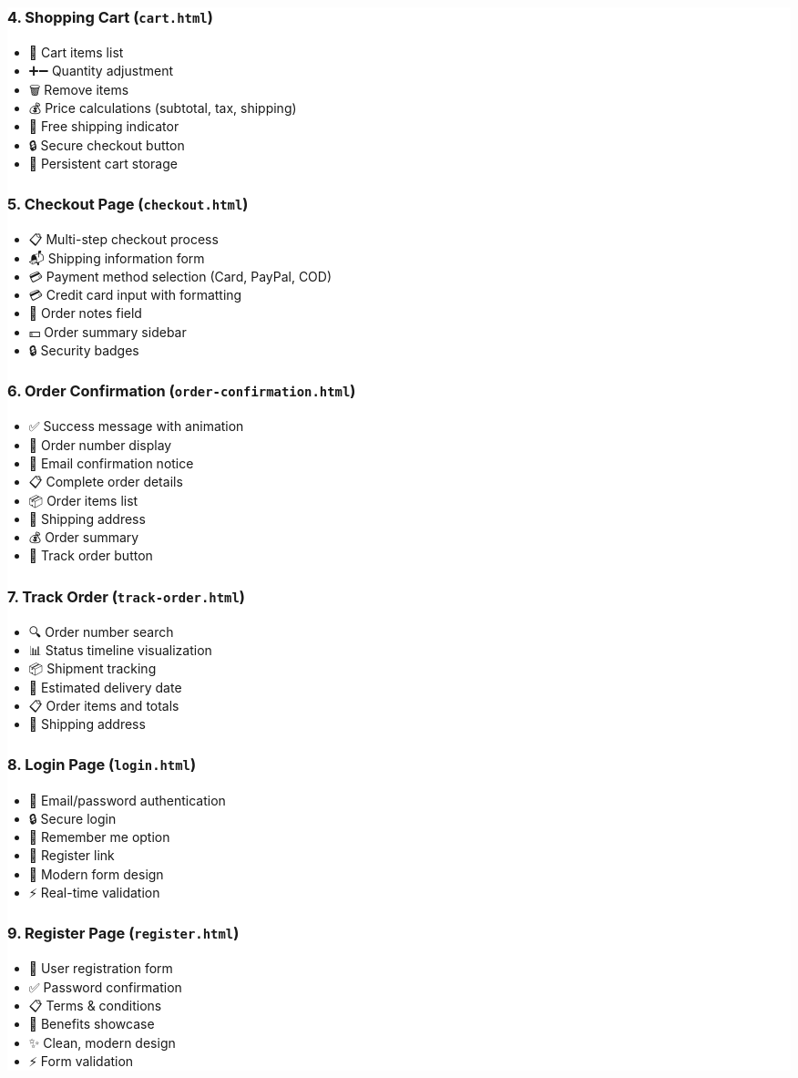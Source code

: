 ### 4. Shopping Cart (`cart.html`)
- 🛒 Cart items list
- ➕➖ Quantity adjustment
- 🗑️ Remove items
- 💰 Price calculations (subtotal, tax, shipping)
- 🎁 Free shipping indicator
- 🔒 Secure checkout button
- 💾 Persistent cart storage

### 5. Checkout Page (`checkout.html`)
- 📋 Multi-step checkout process
- 📬 Shipping information form
- 💳 Payment method selection (Card, PayPal, COD)
- 💳 Credit card input with formatting
- 📝 Order notes field
- 💵 Order summary sidebar
- 🔒 Security badges

### 6. Order Confirmation (`order-confirmation.html`)
- ✅ Success message with animation
- 🔢 Order number display
- 📧 Email confirmation notice
- 📋 Complete order details
- 📦 Order items list
- 📍 Shipping address
- 💰 Order summary
- 🔗 Track order button

### 7. Track Order (`track-order.html`)
- 🔍 Order number search
- 📊 Status timeline visualization
- 📦 Shipment tracking
- 📅 Estimated delivery date
- 📋 Order items and totals
- 📍 Shipping address

### 8. Login Page (`login.html`)
- 📧 Email/password authentication
- 🔒 Secure login
- 💾 Remember me option
- 🔗 Register link
- 🎨 Modern form design
- ⚡ Real-time validation

### 9. Register Page (`register.html`)
- 📝 User registration form
- ✅ Password confirmation
- 📋 Terms & conditions
- 🎁 Benefits showcase
- ✨ Clean, modern design
- ⚡ Form validation
